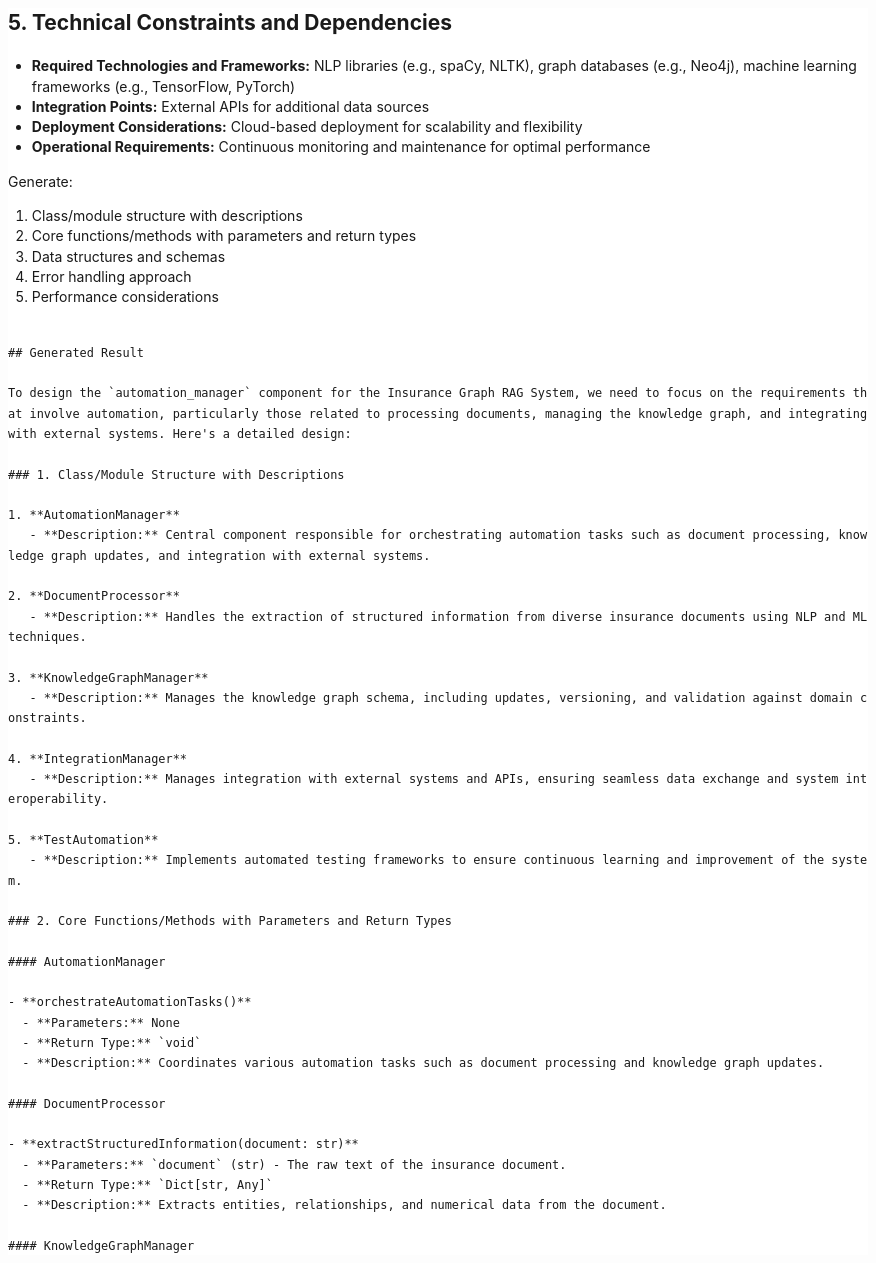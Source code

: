 ## 5. Technical Constraints and Dependencies

- **Required Technologies and Frameworks:** NLP libraries (e.g., spaCy, NLTK), graph databases (e.g., Neo4j), machine learning frameworks (e.g., TensorFlow, PyTorch)
- **Integration Points:** External APIs for additional data sources
- **Deployment Considerations:** Cloud-based deployment for scalability and flexibility
- **Operational Requirements:** Continuous monitoring and maintenance for optimal performance
        
            
Generate:
1. Class/module structure with descriptions
2. Core functions/methods with parameters and return types
3. Data structures and schemas
4. Error handling approach
5. Performance considerations
```

## Generated Result

To design the `automation_manager` component for the Insurance Graph RAG System, we need to focus on the requirements that involve automation, particularly those related to processing documents, managing the knowledge graph, and integrating with external systems. Here's a detailed design:

### 1. Class/Module Structure with Descriptions

1. **AutomationManager**
   - **Description:** Central component responsible for orchestrating automation tasks such as document processing, knowledge graph updates, and integration with external systems.

2. **DocumentProcessor**
   - **Description:** Handles the extraction of structured information from diverse insurance documents using NLP and ML techniques.

3. **KnowledgeGraphManager**
   - **Description:** Manages the knowledge graph schema, including updates, versioning, and validation against domain constraints.

4. **IntegrationManager**
   - **Description:** Manages integration with external systems and APIs, ensuring seamless data exchange and system interoperability.

5. **TestAutomation**
   - **Description:** Implements automated testing frameworks to ensure continuous learning and improvement of the system.

### 2. Core Functions/Methods with Parameters and Return Types

#### AutomationManager

- **orchestrateAutomationTasks()**
  - **Parameters:** None
  - **Return Type:** `void`
  - **Description:** Coordinates various automation tasks such as document processing and knowledge graph updates.

#### DocumentProcessor

- **extractStructuredInformation(document: str)**
  - **Parameters:** `document` (str) - The raw text of the insurance document.
  - **Return Type:** `Dict[str, Any]`
  - **Description:** Extracts entities, relationships, and numerical data from the document.

#### KnowledgeGraphManager

```